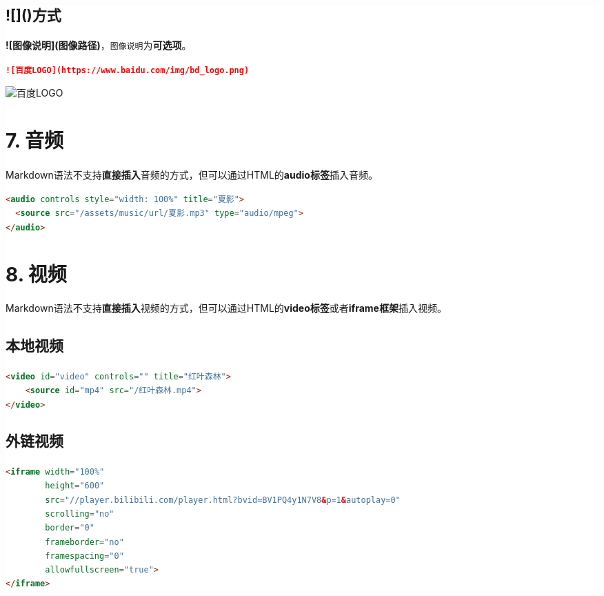 ## \!\[\]()方式

**\!\[图像说明\](图像路径)**，`图像说明`为**可选项**。

```markdown
![百度LOGO](https://www.baidu.com/img/bd_logo.png)
```

![百度LOGO](https://www.baidu.com/img/bd_logo.png)

# 7. 音频

​		Markdown语法不支持**直接插入**音频的方式，但可以通过HTML的**audio标签**插入音频。

```html
<audio controls style="width: 100%" title="夏影">
  <source src="/assets/music/url/夏影.mp3" type="audio/mpeg">
</audio>
```

<audio controls style="width: 100%" title="夏影">
  <source src="/assets/music/url/夏影.mp3" type="audio/mpeg">
</audio>

# 8. 视频

​		Markdown语法不支持**直接插入**视频的方式，但可以通过HTML的**video标签**或者**iframe框架**插入视频。

## 本地视频

```html
<video id="video" controls="" title="红叶森林">
    <source id="mp4" src="/红叶森林.mp4">
</video>
```

<video id="video" controls="" title="红叶森林">
    <source id="mp4" src="/红叶森林.mp4">
</video>

## 外链视频

```html
<iframe width="100%"
        height="600"
        src="//player.bilibili.com/player.html?bvid=BV1PQ4y1N7V8&p=1&autoplay=0"
        scrolling="no"
        border="0"
        frameborder="no"
        framespacing="0"
        allowfullscreen="true">
</iframe>
```
